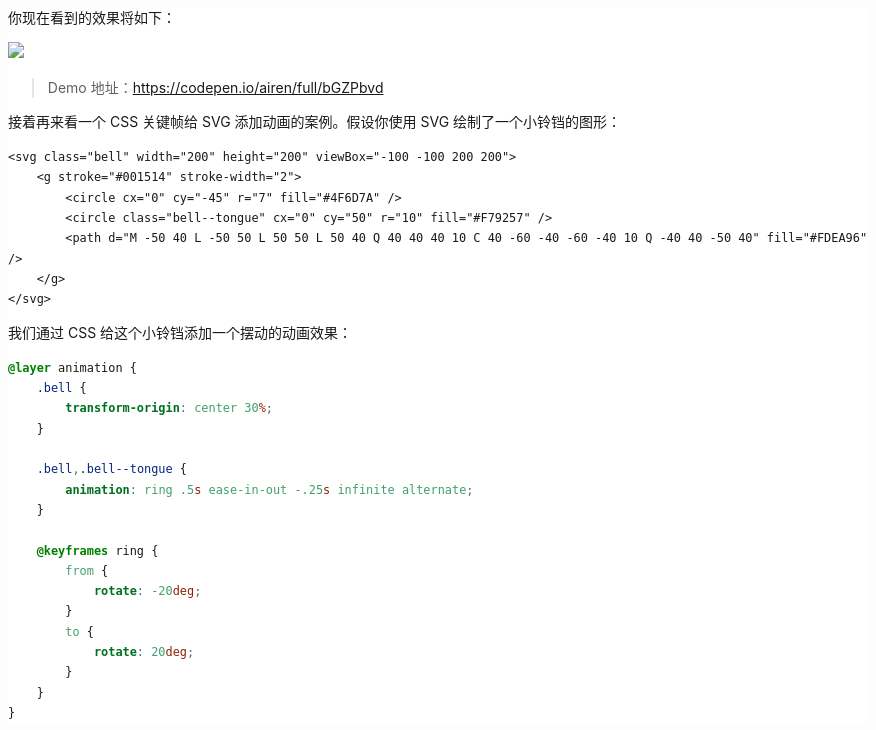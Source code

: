   


你现在看到的效果将如下：

  


![](https://p3-juejin.byteimg.com/tos-cn-i-k3u1fbpfcp/c83bf813248649448c4bf383476faefa~tplv-k3u1fbpfcp-jj-mark:0:0:0:0:q75.image#?w=1048&h=418&s=196465&e=gif&f=100&b=310630)

  


> Demo 地址：https://codepen.io/airen/full/bGZPbvd

  


接着再来看一个 CSS 关键帧给 SVG 添加动画的案例。假设你使用 SVG 绘制了一个小铃铛的图形：

  


```SVG
<svg class="bell" width="200" height="200" viewBox="-100 -100 200 200">
    <g stroke="#001514" stroke-width="2">
        <circle cx="0" cy="-45" r="7" fill="#4F6D7A" />
        <circle class="bell--tongue" cx="0" cy="50" r="10" fill="#F79257" />
        <path d="M -50 40 L -50 50 L 50 50 L 50 40 Q 40 40 40 10 C 40 -60 -40 -60 -40 10 Q -40 40 -50 40" fill="#FDEA96" />
    </g>
</svg>
```

  


我们通过 CSS 给这个小铃铛添加一个摆动的动画效果：

  


```CSS
@layer animation {
    .bell {
        transform-origin: center 30%;
    }

    .bell,.bell--tongue {
        animation: ring .5s ease-in-out -.25s infinite alternate;
    }

    @keyframes ring {
        from {
            rotate: -20deg;
        }
        to {
            rotate: 20deg;
        }
    }
}
```

  